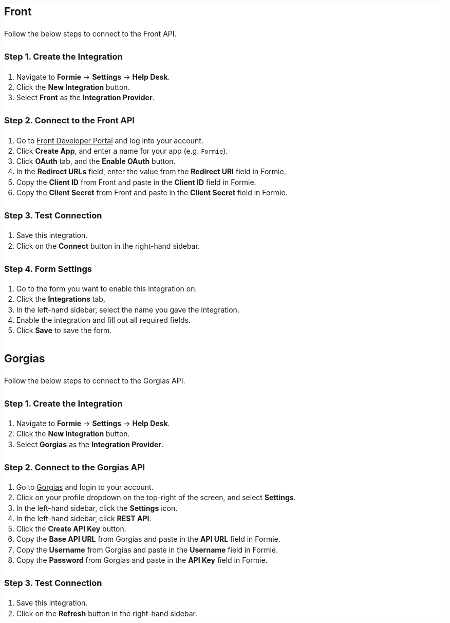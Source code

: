 
## Front
Follow the below steps to connect to the Front API.

### Step 1. Create the Integration
1. Navigate to **Formie** → **Settings** → **Help Desk**.
1. Click the **New Integration** button.
1. Select **Front** as the **Integration Provider**.

### Step 2. Connect to the Front API
1. Go to <a href="https://app.frontapp.com/settings/developers" target="_blank">Front Developer Portal</a> and log into your account.
1. Click **Create App**, and enter a name for your app (e.g. `Formie`).
1. Click **OAuth** tab, and the **Enable OAuth** button.
1. In the **Redirect URLs** field, enter the value from the **Redirect URI** field in Formie.
1. Copy the **Client ID** from Front and paste in the **Client ID** field in Formie.
1. Copy the **Client Secret** from Front and paste in the **Client Secret** field in Formie.

### Step 3. Test Connection
1. Save this integration.
1. Click on the **Connect** button in the right-hand sidebar.

### Step 4. Form Settings
1. Go to the form you want to enable this integration on.
1. Click the **Integrations** tab.
1. In the left-hand sidebar, select the name you gave the integration.
1. Enable the integration and fill out all required fields.
1. Click **Save** to save the form.


## Gorgias
Follow the below steps to connect to the Gorgias API.

### Step 1. Create the Integration
1. Navigate to **Formie** → **Settings** → **Help Desk**.
1. Click the **New Integration** button.
1. Select **Gorgias** as the **Integration Provider**.

### Step 2. Connect to the Gorgias API
1. Go to <a href="https://gorgias.com" target="_blank">Gorgias</a> and login to your account.
1. Click on your profile dropdown on the top-right of the screen, and select **Settings**.
1. In the left-hand sidebar, click the **Settings** icon.
1. In the left-hand sidebar, click **REST API**.
1. Click the **Create API Key** button.
1. Copy the **Base API URL** from Gorgias and paste in the **API URL** field in Formie.
1. Copy the **Username** from Gorgias and paste in the **Username** field in Formie.
1. Copy the **Password** from Gorgias and paste in the **API Key** field in Formie.

### Step 3. Test Connection
1. Save this integration.
1. Click on the **Refresh** button in the right-hand sidebar.
